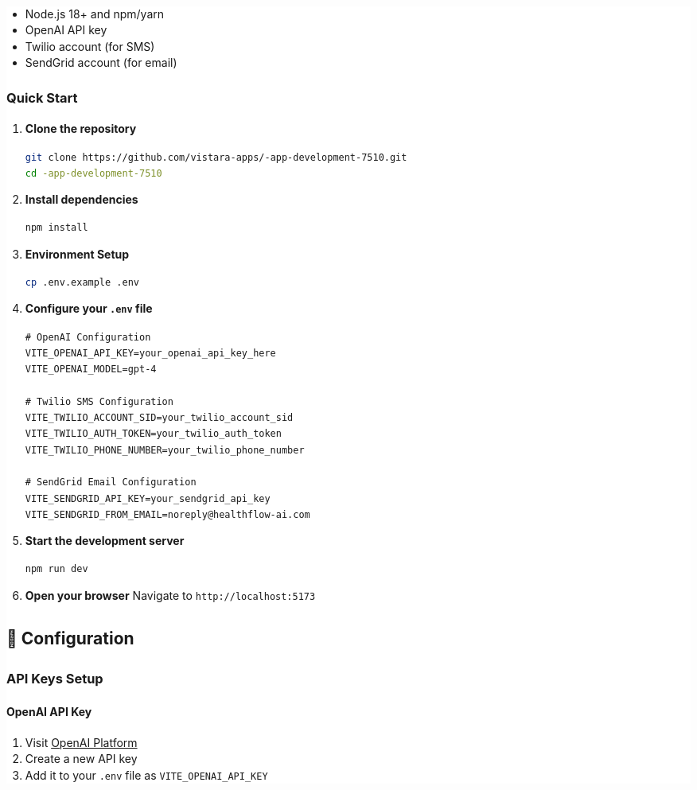 - Node.js 18+ and npm/yarn
- OpenAI API key
- Twilio account (for SMS)
- SendGrid account (for email)

### Quick Start

1. **Clone the repository**
   ```bash
   git clone https://github.com/vistara-apps/-app-development-7510.git
   cd -app-development-7510
   ```

2. **Install dependencies**
   ```bash
   npm install
   ```

3. **Environment Setup**
   ```bash
   cp .env.example .env
   ```

4. **Configure your `.env` file**
   ```env
   # OpenAI Configuration
   VITE_OPENAI_API_KEY=your_openai_api_key_here
   VITE_OPENAI_MODEL=gpt-4

   # Twilio SMS Configuration
   VITE_TWILIO_ACCOUNT_SID=your_twilio_account_sid
   VITE_TWILIO_AUTH_TOKEN=your_twilio_auth_token
   VITE_TWILIO_PHONE_NUMBER=your_twilio_phone_number

   # SendGrid Email Configuration
   VITE_SENDGRID_API_KEY=your_sendgrid_api_key
   VITE_SENDGRID_FROM_EMAIL=noreply@healthflow-ai.com
   ```

5. **Start the development server**
   ```bash
   npm run dev
   ```

6. **Open your browser**
   Navigate to `http://localhost:5173`

## 🔧 Configuration

### API Keys Setup

#### OpenAI API Key
1. Visit [OpenAI Platform](https://platform.openai.com/api-keys)
2. Create a new API key
3. Add it to your `.env` file as `VITE_OPENAI_API_KEY`
